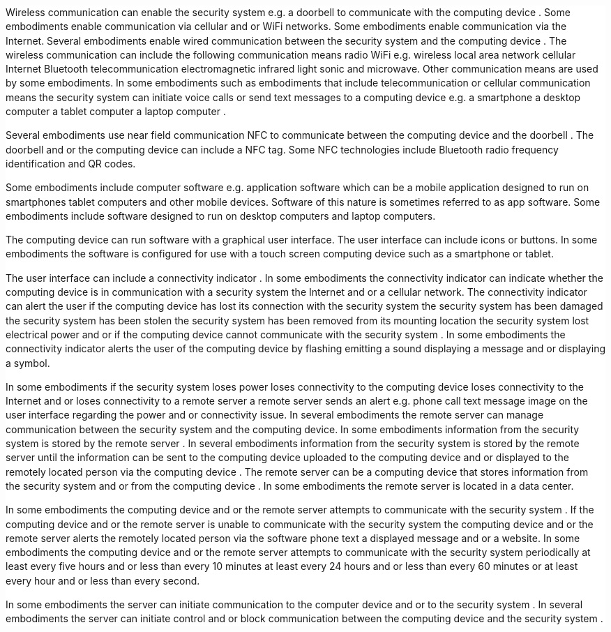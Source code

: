 Wireless communication can enable the security system e.g. a doorbell to communicate with the computing device . Some embodiments enable communication via cellular and or WiFi networks. Some embodiments enable communication via the Internet. Several embodiments enable wired communication between the security system and the computing device . The wireless communication can include the following communication means radio WiFi e.g. wireless local area network cellular Internet Bluetooth telecommunication electromagnetic infrared light sonic and microwave. Other communication means are used by some embodiments. In some embodiments such as embodiments that include telecommunication or cellular communication means the security system can initiate voice calls or send text messages to a computing device e.g. a smartphone a desktop computer a tablet computer a laptop computer .

Several embodiments use near field communication NFC to communicate between the computing device and the doorbell . The doorbell and or the computing device can include a NFC tag. Some NFC technologies include Bluetooth radio frequency identification and QR codes.

Some embodiments include computer software e.g. application software which can be a mobile application designed to run on smartphones tablet computers and other mobile devices. Software of this nature is sometimes referred to as app software. Some embodiments include software designed to run on desktop computers and laptop computers.

The computing device can run software with a graphical user interface. The user interface can include icons or buttons. In some embodiments the software is configured for use with a touch screen computing device such as a smartphone or tablet.

The user interface can include a connectivity indicator . In some embodiments the connectivity indicator can indicate whether the computing device is in communication with a security system the Internet and or a cellular network. The connectivity indicator can alert the user if the computing device has lost its connection with the security system the security system has been damaged the security system has been stolen the security system has been removed from its mounting location the security system lost electrical power and or if the computing device cannot communicate with the security system . In some embodiments the connectivity indicator alerts the user of the computing device by flashing emitting a sound displaying a message and or displaying a symbol.

In some embodiments if the security system loses power loses connectivity to the computing device loses connectivity to the Internet and or loses connectivity to a remote server a remote server sends an alert e.g. phone call text message image on the user interface regarding the power and or connectivity issue. In several embodiments the remote server can manage communication between the security system and the computing device. In some embodiments information from the security system is stored by the remote server . In several embodiments information from the security system is stored by the remote server until the information can be sent to the computing device uploaded to the computing device and or displayed to the remotely located person via the computing device . The remote server can be a computing device that stores information from the security system and or from the computing device . In some embodiments the remote server is located in a data center.

In some embodiments the computing device and or the remote server attempts to communicate with the security system . If the computing device and or the remote server is unable to communicate with the security system the computing device and or the remote server alerts the remotely located person via the software phone text a displayed message and or a website. In some embodiments the computing device and or the remote server attempts to communicate with the security system periodically at least every five hours and or less than every 10 minutes at least every 24 hours and or less than every 60 minutes or at least every hour and or less than every second.

In some embodiments the server can initiate communication to the computer device and or to the security system . In several embodiments the server can initiate control and or block communication between the computing device and the security system .
